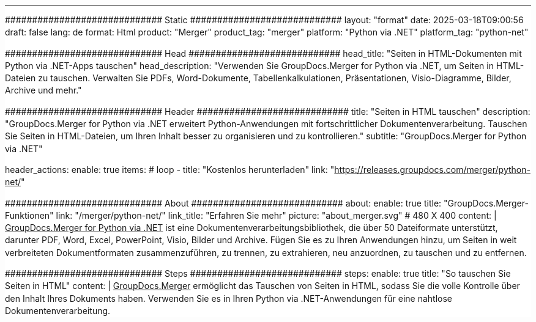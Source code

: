 
---
############################# Static ############################
layout: "format"
date:  2025-03-18T09:00:56
draft: false
lang: de
format: Html
product: "Merger"
product_tag: "merger"
platform: "Python via .NET"
platform_tag: "python-net"

############################# Head ############################
head_title: "Seiten in HTML-Dokumenten mit Python via .NET-Apps tauschen"
head_description: "Verwenden Sie GroupDocs.Merger for Python via .NET, um Seiten in HTML-Dateien zu tauschen. Verwalten Sie PDFs, Word-Dokumente, Tabellenkalkulationen, Präsentationen, Visio-Diagramme, Bilder, Archive und mehr."

############################# Header ############################
title: "Seiten in HTML tauschen" 
description: "GroupDocs.Merger for Python via .NET erweitert Python-Anwendungen mit fortschrittlicher Dokumentenverarbeitung. Tauschen Sie Seiten in HTML-Dateien, um Ihren Inhalt besser zu organisieren und zu kontrollieren."
subtitle: "GroupDocs.Merger for Python via .NET" 

header_actions:
  enable: true
  items:
    #  loop
    - title: "Kostenlos herunterladen"
      link: "https://releases.groupdocs.com/merger/python-net/"
      
############################# About ############################
about:
    enable: true
    title: "GroupDocs.Merger-Funktionen"
    link: "/merger/python-net/"
    link_title: "Erfahren Sie mehr"
    picture: "about_merger.svg" # 480 X 400
    content: |
       [GroupDocs.Merger for Python via .NET](/merger/python-net/) ist eine Dokumentenverarbeitungsbibliothek, die über 50 Dateiformate unterstützt, darunter PDF, Word, Excel, PowerPoint, Visio, Bilder und Archive. Fügen Sie es zu Ihren Anwendungen hinzu, um Seiten in weit verbreiteten Dokumentformaten zusammenzuführen, zu trennen, zu extrahieren, neu anzuordnen, zu tauschen und zu entfernen.

############################# Steps ############################
steps:
    enable: true
    title: "So tauschen Sie Seiten in HTML"
    content: |
      [GroupDocs.Merger](/merger/python-net/) ermöglicht das Tauschen von Seiten in HTML, sodass Sie die volle Kontrolle über den Inhalt Ihres Dokuments haben. Verwenden Sie es in Ihren Python via .NET-Anwendungen für eine nahtlose Dokumentenverarbeitung.
      